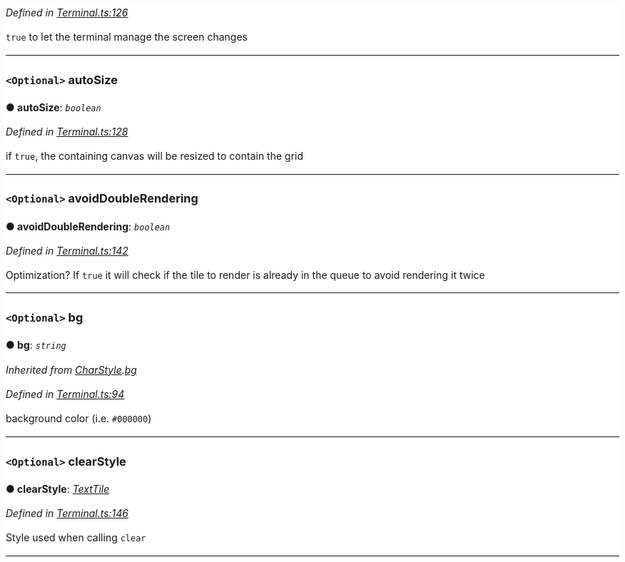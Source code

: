 *Defined in [Terminal.ts:126](https://github.com/danikaze/terminal-in-canvas/blob/a5ea4f7/src/Terminal.ts#L126)*

`true` to let the terminal manage the screen changes

___
<a id="autosize"></a>

### `<Optional>` autoSize

**● autoSize**: *`boolean`*

*Defined in [Terminal.ts:128](https://github.com/danikaze/terminal-in-canvas/blob/a5ea4f7/src/Terminal.ts#L128)*

if `true`, the containing canvas will be resized to contain the grid

___
<a id="avoiddoublerendering"></a>

### `<Optional>` avoidDoubleRendering

**● avoidDoubleRendering**: *`boolean`*

*Defined in [Terminal.ts:142](https://github.com/danikaze/terminal-in-canvas/blob/a5ea4f7/src/Terminal.ts#L142)*

Optimization? If `true` it will check if the tile to render is already in the queue to avoid rendering it twice

___
<a id="bg"></a>

### `<Optional>` bg

**● bg**: *`string`*

*Inherited from [CharStyle](_terminal_.charstyle.md).[bg](_terminal_.charstyle.md#bg)*

*Defined in [Terminal.ts:94](https://github.com/danikaze/terminal-in-canvas/blob/a5ea4f7/src/Terminal.ts#L94)*

background color (i.e. `#000000`)

___
<a id="clearstyle"></a>

### `<Optional>` clearStyle

**● clearStyle**: *[TextTile](_terminal_.texttile.md)*

*Defined in [Terminal.ts:146](https://github.com/danikaze/terminal-in-canvas/blob/a5ea4f7/src/Terminal.ts#L146)*

Style used when calling `clear`

___
<a id="columns"></a>
